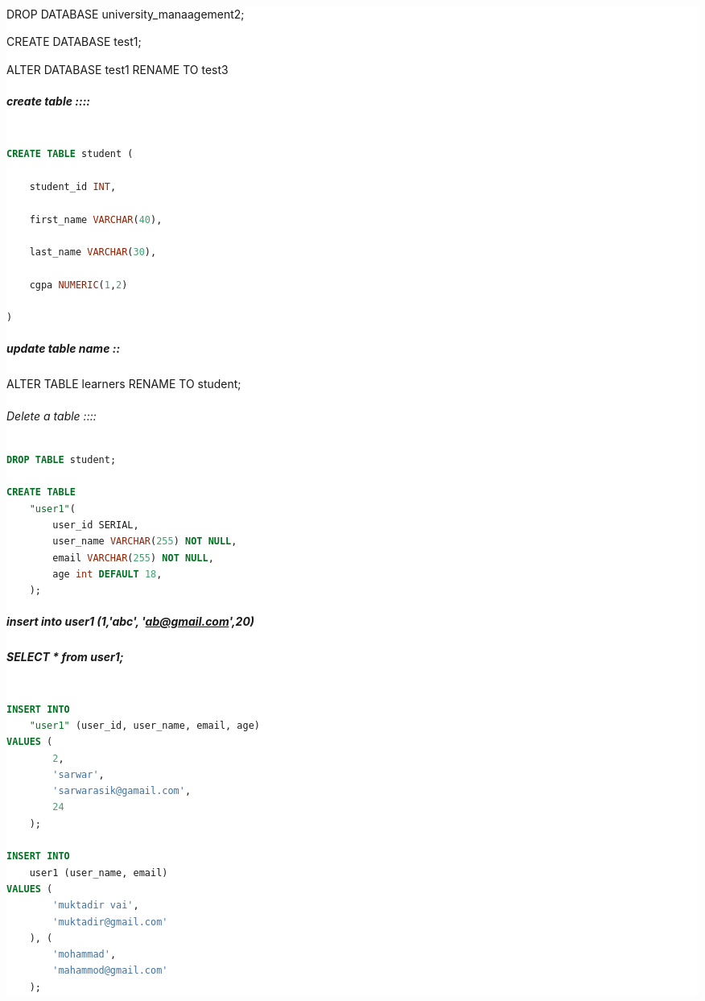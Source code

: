 DROP DATABASE university_manaagement2;

CREATE DATABASE test1;

ALTER DATABASE test1 RENAME TO test3

##### create table  ::::
```sql

CREATE TABLE student (

    student_id INT,

    first_name VARCHAR(40),

    last_name VARCHAR(30),

    cgpa NUMERIC(1,2)

)
```

##### update table name ::

 ALTER TABLE learners RENAME TO student;

###### Delete a table ::::

```sql
DROP TABLE student;

CREATE TABLE
    "user1"(
        user_id SERIAL,
        user_name VARCHAR(255) NOT NULL,
        email VARCHAR(255) NOT NULL,
        age int DEFAULT 18,
    );


```
##### insert into user1 (1,'abc', 'ab@gmail.com',20)

##### SELECT * from user1;

```sql

INSERT INTO
    "user1" (user_id, user_name, email, age)
VALUES (
        2,
        'sarwar',
        'sarwarasik@gamail.com',
        24
    );

INSERT INTO
    user1 (user_name, email)
VALUES (
        'muktadir vai',
        'muktadir@gmail.com'
    ), (
        'mohammad',
        'mahammod@gmail.com'
    );

```